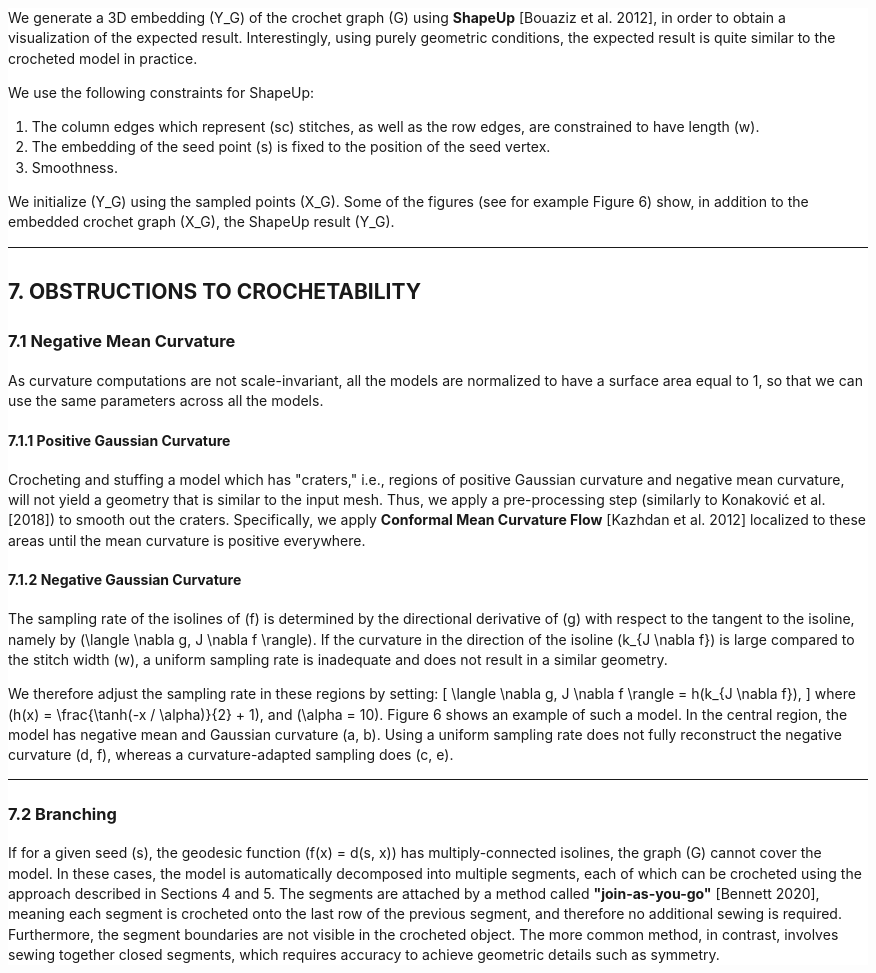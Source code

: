 We generate a 3D embedding \(Y_G\) of the crochet graph \(G\) using **ShapeUp** [Bouaziz et al. 2012], in order to obtain a visualization of the expected result. Interestingly, using purely geometric conditions, the expected result is quite similar to the crocheted model in practice.

We use the following constraints for ShapeUp:
1. The column edges which represent \(sc\) stitches, as well as the row edges, are constrained to have length \(w\).
2. The embedding of the seed point \(s\) is fixed to the position of the seed vertex.
3. Smoothness.

We initialize \(Y_G\) using the sampled points \(X_G\). Some of the figures (see for example Figure 6) show, in addition to the embedded crochet graph \(X_G\), the ShapeUp result \(Y_G\).

---

## 7. OBSTRUCTIONS TO CROCHETABILITY

### 7.1 Negative Mean Curvature

As curvature computations are not scale-invariant, all the models are normalized to have a surface area equal to 1, so that we can use the same parameters across all the models.

#### 7.1.1 Positive Gaussian Curvature
Crocheting and stuffing a model which has "craters," i.e., regions of positive Gaussian curvature and negative mean curvature, will not yield a geometry that is similar to the input mesh. Thus, we apply a pre-processing step (similarly to Konaković et al. [2018]) to smooth out the craters. Specifically, we apply **Conformal Mean Curvature Flow** [Kazhdan et al. 2012] localized to these areas until the mean curvature is positive everywhere.

#### 7.1.2 Negative Gaussian Curvature
The sampling rate of the isolines of \(f\) is determined by the directional derivative of \(g\) with respect to the tangent to the isoline, namely by \(\langle \nabla g, J \nabla f \rangle\). If the curvature in the direction of the isoline \(k_{J \nabla f}\) is large compared to the stitch width \(w\), a uniform sampling rate is inadequate and does not result in a similar geometry. 

We therefore adjust the sampling rate in these regions by setting:
\[
\langle \nabla g, J \nabla f \rangle = h(k_{J \nabla f}),
\]
where \(h(x) = \frac{\tanh(-x / \alpha)}{2} + 1\), and \(\alpha = 10\). Figure 6 shows an example of such a model. In the central region, the model has negative mean and Gaussian curvature (a, b). Using a uniform sampling rate does not fully reconstruct the negative curvature (d, f), whereas a curvature-adapted sampling does (c, e).

---

### 7.2 Branching

If for a given seed \(s\), the geodesic function \(f(x) = d(s, x)\) has multiply-connected isolines, the graph \(G\) cannot cover the model. In these cases, the model is automatically decomposed into multiple segments, each of which can be crocheted using the approach described in Sections 4 and 5. The segments are attached by a method called **"join-as-you-go"** [Bennett 2020], meaning each segment is crocheted onto the last row of the previous segment, and therefore no additional sewing is required. Furthermore, the segment boundaries are not visible in the crocheted object. The more common method, in contrast, involves sewing together closed segments, which requires accuracy to achieve geometric details such as symmetry. 
